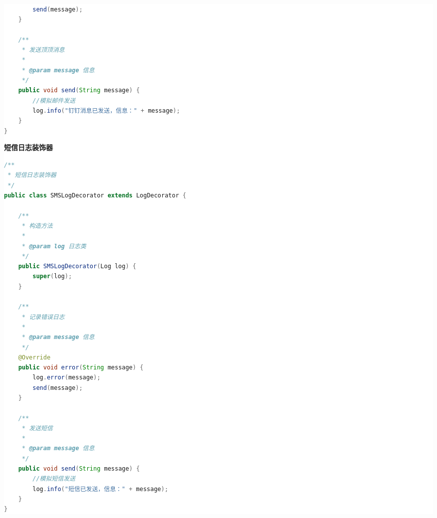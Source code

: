 ```java
        send(message);
    }

    /**
     * 发送顶顶消息
     *
     * @param message 信息
     */
    public void send(String message) {
        //模拟邮件发送
        log.info("钉钉消息已发送，信息：" + message);
    }
}
```

**短信日志装饰器**

```java
/**
 * 短信日志装饰器
 */
public class SMSLogDecorator extends LogDecorator {

    /**
     * 构造方法
     *
     * @param log 日志类
     */
    public SMSLogDecorator(Log log) {
        super(log);
    }

    /**
     * 记录错误日志
     *
     * @param message 信息
     */
    @Override
    public void error(String message) {
        log.error(message);
        send(message);
    }

    /**
     * 发送短信
     *
     * @param message 信息
     */
    public void send(String message) {
        //模拟短信发送
        log.info("短信已发送，信息：" + message);
    }
}
```
